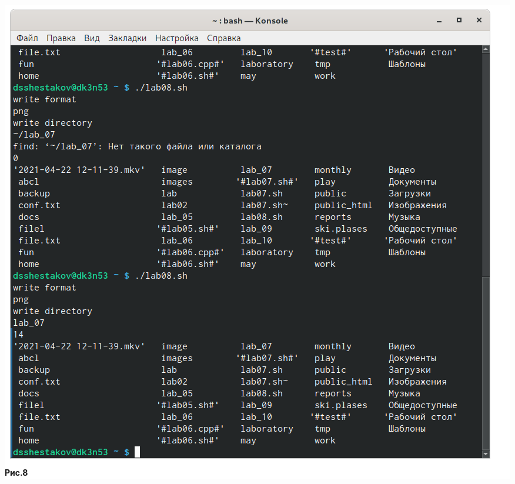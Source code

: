 ![](https://github.com/dsshestakov/Lab_11_/blob/main/img/Снимок%20экрана%20от%202021-05-27%2012-34-57.png)
                                    **Рис.8**
